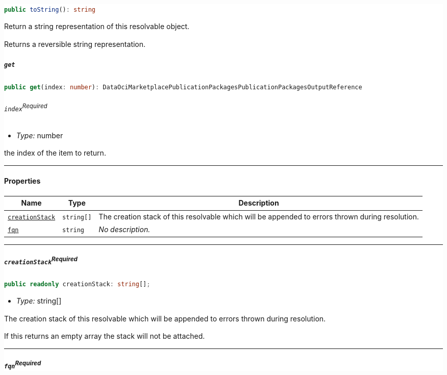 ```typescript
public toString(): string
```

Return a string representation of this resolvable object.

Returns a reversible string representation.

##### `get` <a name="get" id="rhizo-co-terraform-provider-oci.dataOciMarketplacePublicationPackages.DataOciMarketplacePublicationPackagesPublicationPackagesList.get"></a>

```typescript
public get(index: number): DataOciMarketplacePublicationPackagesPublicationPackagesOutputReference
```

###### `index`<sup>Required</sup> <a name="index" id="rhizo-co-terraform-provider-oci.dataOciMarketplacePublicationPackages.DataOciMarketplacePublicationPackagesPublicationPackagesList.get.parameter.index"></a>

- *Type:* number

the index of the item to return.

---


#### Properties <a name="Properties" id="Properties"></a>

| **Name** | **Type** | **Description** |
| --- | --- | --- |
| <code><a href="#rhizo-co-terraform-provider-oci.dataOciMarketplacePublicationPackages.DataOciMarketplacePublicationPackagesPublicationPackagesList.property.creationStack">creationStack</a></code> | <code>string[]</code> | The creation stack of this resolvable which will be appended to errors thrown during resolution. |
| <code><a href="#rhizo-co-terraform-provider-oci.dataOciMarketplacePublicationPackages.DataOciMarketplacePublicationPackagesPublicationPackagesList.property.fqn">fqn</a></code> | <code>string</code> | *No description.* |

---

##### `creationStack`<sup>Required</sup> <a name="creationStack" id="rhizo-co-terraform-provider-oci.dataOciMarketplacePublicationPackages.DataOciMarketplacePublicationPackagesPublicationPackagesList.property.creationStack"></a>

```typescript
public readonly creationStack: string[];
```

- *Type:* string[]

The creation stack of this resolvable which will be appended to errors thrown during resolution.

If this returns an empty array the stack will not be attached.

---

##### `fqn`<sup>Required</sup> <a name="fqn" id="rhizo-co-terraform-provider-oci.dataOciMarketplacePublicationPackages.DataOciMarketplacePublicationPackagesPublicationPackagesList.property.fqn"></a>
